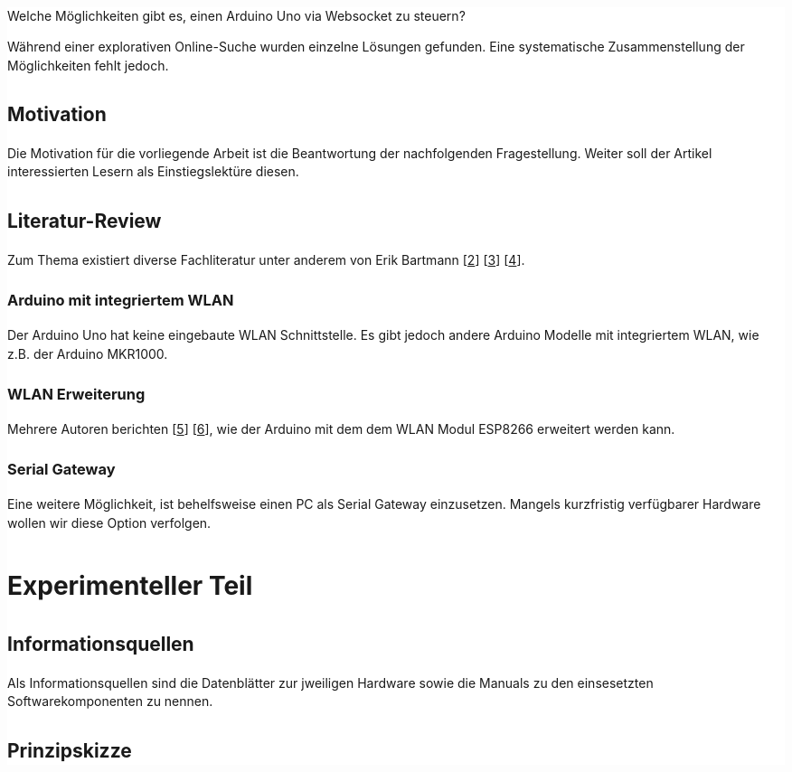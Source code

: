 Welche Möglichkeiten gibt es, einen Arduino Uno via Websocket zu
steuern?

Während einer explorativen Online-Suche wurden einzelne Lösungen
gefunden. Eine systematische Zusammenstellung der Möglichkeiten fehlt
jedoch.

Motivation
----------

Die Motivation für die vorliegende Arbeit ist die Beantwortung der
nachfolgenden Fragestellung. Weiter soll der Artikel interessierten
Lesern als Einstiegslektüre diesen.

Literatur-Review
----------------

Zum Thema existiert diverse Fachliteratur unter anderem von Erik
Bartmann \[[2](#ref-bartmannArduino)\] \[[3](#ref-bartmannESP8266)\]
\[[4](#ref-bartmannESP32)\].

### Arduino mit integriertem WLAN

Der Arduino Uno hat keine eingebaute WLAN Schnittstelle. Es gibt jedoch
andere Arduino Modelle mit integriertem WLAN, wie z.B. der Arduino
MKR1000.

### WLAN Erweiterung

Mehrere Autoren berichten \[[5](#ref-temperatureDashboard)\]
\[[6](#ref-websocketcommunication)\], wie der Arduino mit dem dem WLAN
Modul ESP8266 erweitert werden kann.

### Serial Gateway

Eine weitere Möglichkeit, ist behelfsweise einen PC als Serial Gateway
einzusetzen. Mangels kurzfristig verfügbarer Hardware wollen wir diese
Option verfolgen.

Experimenteller Teil
====================

Informationsquellen
-------------------

Als Informationsquellen sind die Datenblätter zur jweiligen Hardware
sowie die Manuals zu den einsesetzten Softwarekomponenten zu nennen.

Prinzipskizze
-------------
